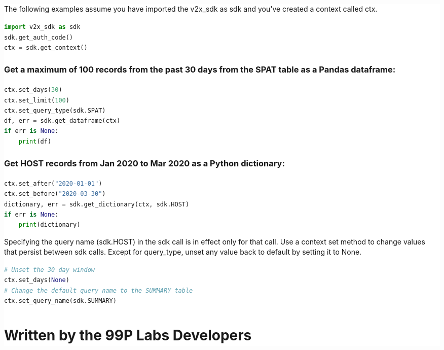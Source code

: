 The following examples assume you have imported the v2x_sdk as sdk and you've created a context called ctx.  
```python
import v2x_sdk as sdk
sdk.get_auth_code()
ctx = sdk.get_context()
```
### Get a maximum of 100 records from the past 30 days from the SPAT table as a Pandas dataframe:  
```python
ctx.set_days(30)
ctx.set_limit(100)
ctx.set_query_type(sdk.SPAT)
df, err = sdk.get_dataframe(ctx)
if err is None:
    print(df)
```
### Get HOST records from Jan 2020 to Mar 2020 as a Python dictionary:  
```python
ctx.set_after("2020-01-01")
ctx.set_before("2020-03-30")
dictionary, err = sdk.get_dictionary(ctx, sdk.HOST)
if err is None:
    print(dictionary)
```
Specifying the query name (sdk.HOST) in the sdk call is in effect only for that call. Use a context set method to change values that persist between sdk calls. Except for query_type, unset any value back to default by setting it to None.  
```python
# Unset the 30 day window
ctx.set_days(None)
# Change the default query name to the SUMMARY table 
ctx.set_query_name(sdk.SUMMARY)
```

# Written by the 99P Labs Developers